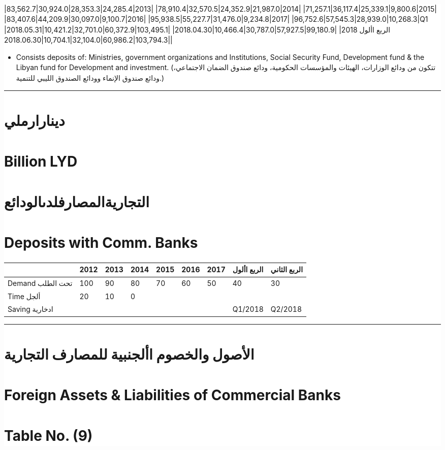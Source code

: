 |83,562.7|30,924.0|28,353.3|24,285.4|2013|
|78,910.4|32,570.5|24,352.9|21,987.0|2014|
|71,257.1|36,117.4|25,339.1|9,800.6|2015|
|83,407.6|44,209.9|30,097.0|9,100.7|2016|
|95,938.5|55,227.7|31,476.0|9,234.8|2017|
|96,752.6|57,545.3|28,939.0|10,268.3|Q1 الربع األول 2018|
|99,180.9|57,927.5|30,787.0|10,466.4|2018.04.30|
|103,495.1|60,372.9|32,701.0|10,421.2|2018.05.31|
|103,794.3|60,986.2|32,104.0|10,704.1|2018.06.30|

* Consists deposits of: Ministries, government organizations and Institutions, Social Security Fund, Development fund & the Libyan fund for Development and investment. (تتكون من ودائع الوزارات، الهيئات والمؤسسات الحكومية، ودائع صندوق الضمان الاجتماعي، ودائع صندوق الإنماء وودائع الصندوق الليبي للتنمية.)
---
# دينارارملي

# Billion LYD

# التجاريةالمصارفلدىالودائع

# Deposits with Comm. Banks

| |2012|2013|2014|2015|2016|2017|الربع األول|الربع الثاني|
|---|---|---|---|---|---|---|---|---|
|Demand تحت الطلب|100|90|80|70|60|50|40|30|
|Time ألجل|20|10|0| | | | | |
|Saving ادخارية| | | | | | |Q1/2018|Q2/2018|
---
# الأصول والخصوم األجنبية للمصارف التجارية

# Foreign Assets & Liabilities of Commercial Banks

# Table No. (9)
